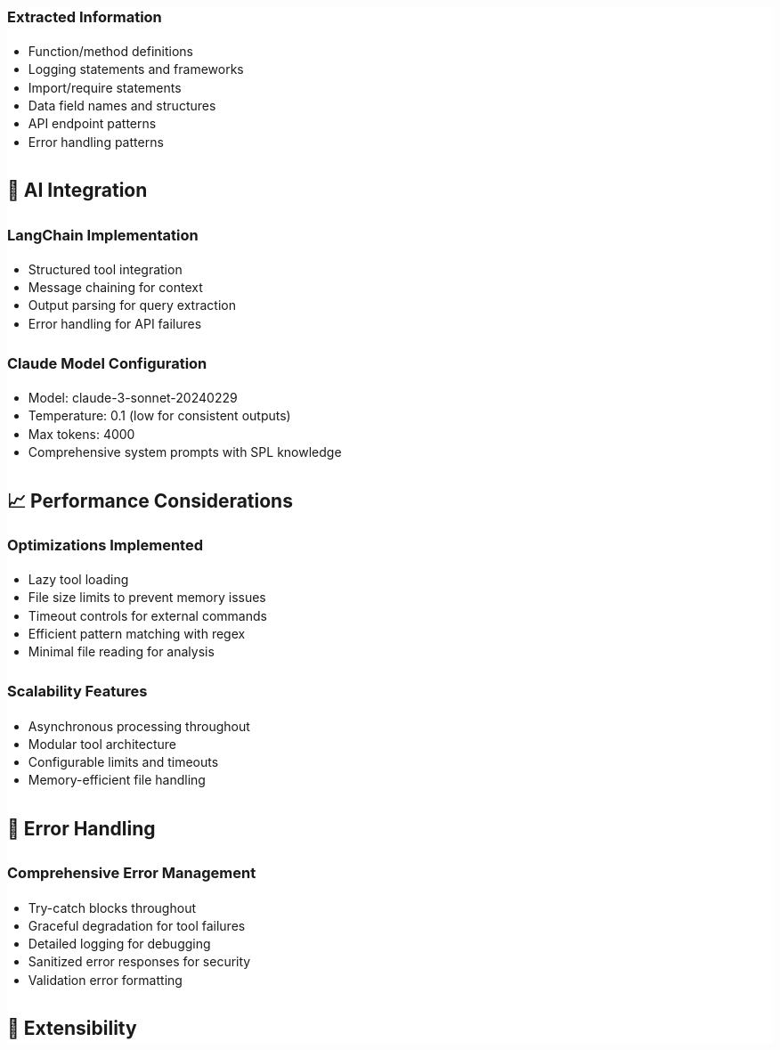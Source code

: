 ### Extracted Information
- Function/method definitions
- Logging statements and frameworks
- Import/require statements
- Data field names and structures
- API endpoint patterns
- Error handling patterns

## 🔮 AI Integration

### LangChain Implementation
- Structured tool integration
- Message chaining for context
- Output parsing for query extraction
- Error handling for API failures

### Claude Model Configuration
- Model: claude-3-sonnet-20240229
- Temperature: 0.1 (low for consistent outputs)
- Max tokens: 4000
- Comprehensive system prompts with SPL knowledge

## 📈 Performance Considerations

### Optimizations Implemented
- Lazy tool loading
- File size limits to prevent memory issues
- Timeout controls for external commands
- Efficient pattern matching with regex
- Minimal file reading for analysis

### Scalability Features
- Asynchronous processing throughout
- Modular tool architecture
- Configurable limits and timeouts
- Memory-efficient file handling

## 🐛 Error Handling

### Comprehensive Error Management
- Try-catch blocks throughout
- Graceful degradation for tool failures
- Detailed logging for debugging
- Sanitized error responses for security
- Validation error formatting

## 🔄 Extensibility
